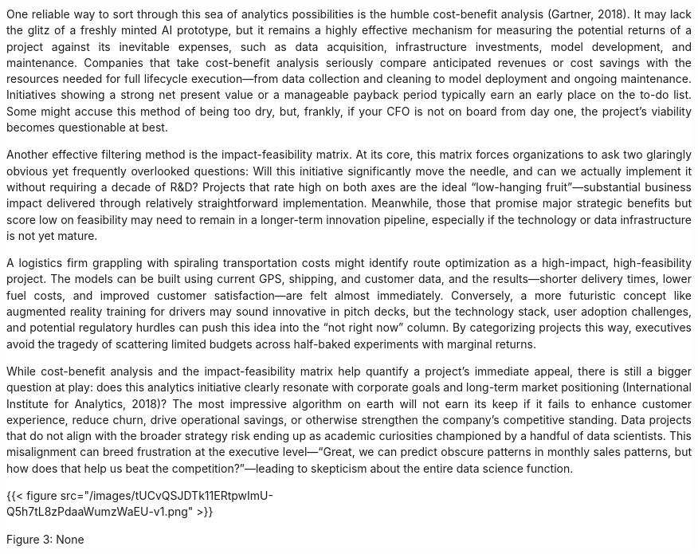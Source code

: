 <p style="text-align: justify;">
One reliable way to sort through this sea of analytics possibilities is the humble cost-benefit analysis (Gartner, 2018). It may lack the glitz of a freshly minted AI prototype, but it remains a highly effective mechanism for measuring the potential returns of a project against its inevitable expenses, such as data acquisition, infrastructure investments, model development, and maintenance. Companies that take cost-benefit analysis seriously compare anticipated revenues or cost savings with the resources needed for full lifecycle execution—from data collection and cleaning to model deployment and ongoing maintenance. Initiatives showing a strong net present value or a manageable payback period typically earn an early place on the to-do list. Some might accuse this method of being too dry, but, frankly, if your CFO is not on board from day one, the project’s viability becomes questionable at best.
</p>

<p style="text-align: justify;">
Another effective filtering method is the impact-feasibility matrix. At its core, this matrix forces organizations to ask two glaringly obvious yet frequently overlooked questions: Will this initiative significantly move the needle, and can we actually implement it without requiring a decade of R&D? Projects that rate high on both axes are the ideal “low-hanging fruit”—substantial business impact delivered through relatively straightforward implementation. Meanwhile, those that promise major strategic benefits but score low on feasibility may need to remain in a longer-term innovation pipeline, especially if the technology or data infrastructure is not yet mature.
</p>

<p style="text-align: justify;">
A logistics firm grappling with spiraling transportation costs might identify route optimization as a high-impact, high-feasibility project. The models can be built using current GPS, shipping, and customer data, and the results—shorter delivery times, lower fuel costs, and improved customer satisfaction—are felt almost immediately. Conversely, a more futuristic concept like augmented reality training for drivers may sound innovative in pitch decks, but the technology stack, user adoption challenges, and potential regulatory hurdles can push this idea into the “not right now” column. By categorizing projects this way, executives avoid the tragedy of scattering limited budgets across half-baked experiments with marginal returns.
</p>

<p style="text-align: justify;">
While cost-benefit analysis and the impact-feasibility matrix help quantify a project’s immediate appeal, there is still a bigger question at play: does this analytics initiative clearly resonate with corporate goals and long-term market positioning (International Institute for Analytics, 2018)? The most impressive algorithm on earth will not earn its keep if it fails to enhance customer experience, reduce churn, drive operational savings, or otherwise strengthen the company’s competitive standing. Data projects that do not align with the broader strategy risk ending up as academic curiosities championed by a handful of data scientists. This misalignment can breed frustration at the executive level—“Great, we can predict obscure patterns in monthly sales patterns, but how does that help us beat the competition?”—leading to skepticism about the entire data science function.
</p>

<div class="row justify-content-center">
    <div class="rounded p-4 position-relative overflow-hidden border-1 text-center" style="width: 60%">
        {{< figure src="/images/tUCvQSJDTk11ERtpwImU-Q5h7tL8zPdaaWumzWaEU-v1.png" >}}
        <p><span class="fw-bold ">Figure 3:</span> None</p>
    </div>
</div>
